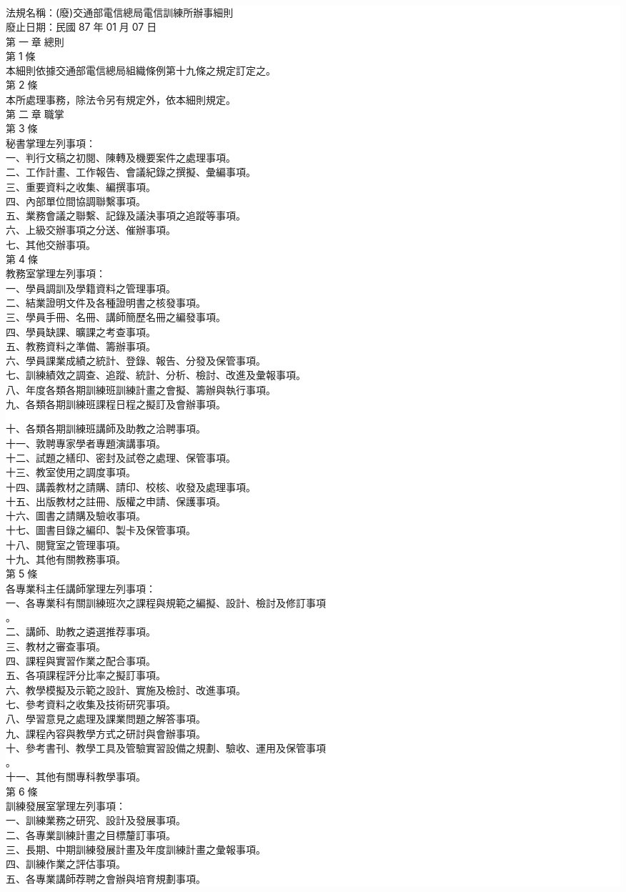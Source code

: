 法規名稱：(廢)交通部電信總局電信訓練所辦事細則  
廢止日期：民國 87 年 01 月 07 日  
第 一 章 總則  
第 1 條  
本細則依據交通部電信總局組織條例第十九條之規定訂定之。  
第 2 條  
本所處理事務，除法令另有規定外，依本細則規定。  
第 二 章 職掌  
第 3 條  
秘書掌理左列事項：  
一、判行文稿之初閱、陳轉及機要案件之處理事項。  
二、工作計畫、工作報告、會議紀錄之撰擬、彙編事項。  
三、重要資料之收集、編撰事項。  
四、內部單位間協調聯繫事項。  
五、業務會議之聯繫、記錄及議決事項之追蹤等事項。  
六、上級交辦事項之分送、催辦事項。  
七、其他交辦事項。  
第 4 條  
教務室掌理左列事項：  
一、學員調訓及學籍資料之管理事項。  
二、結業證明文件及各種證明書之核發事項。  
三、學員手冊、名冊、講師簡歷名冊之編發事項。  
四、學員缺課、曠課之考查事項。  
五、教務資料之準備、籌辦事項。  
六、學員課業成績之統計、登錄、報告、分發及保管事項。  
七、訓練績效之調查、追蹤、統計、分析、檢討、改進及彙報事項。  
八、年度各類各期訓練班訓練計畫之會擬、籌辦與執行事項。  
九、各類各期訓練班課程日程之擬訂及會辦事項。  


十、各類各期訓練班講師及助教之洽聘事項。  
十一、敦聘專家學者專題演講事項。  
十二、試題之繕印、密封及試卷之處理、保管事項。  
十三、教室使用之調度事項。  
十四、講義教材之請購、請印、校核、收發及處理事項。  
十五、出版教材之註冊、版權之申請、保護事項。  
十六、圖書之請購及驗收事項。  
十七、圖書目錄之編印、製卡及保管事項。  
十八、閱覽室之管理事項。  
十九、其他有關教務事項。  
第 5 條  
各專業科主任講師掌理左列事項：  
一、各專業科有關訓練班次之課程與規範之編擬、設計、檢討及修訂事項  
。  
二、講師、助教之遴選推荐事項。  
三、教材之審查事項。  
四、課程與實習作業之配合事項。  
五、各項課程評分比率之擬訂事項。  
六、教學模擬及示範之設計、實施及檢討、改進事項。  
七、參考資料之收集及技術研究事項。  
八、學習意見之處理及課業問題之解答事項。  
九、課程內容與教學方式之研討與會辦事項。  
十、參考書刊、教學工具及管驗實習設備之規劃、驗收、運用及保管事項  
。  
十一、其他有關專科教學事項。  
第 6 條  
訓練發展室掌理左列事項：  
一、訓練業務之研究、設計及發展事項。  
二、各專業訓練計畫之目標釐訂事項。  
三、長期、中期訓練發展計畫及年度訓練計畫之彙報事項。  
四、訓練作業之評估事項。  
五、各專業講師荐聘之會辦與培育規劃事項。  
